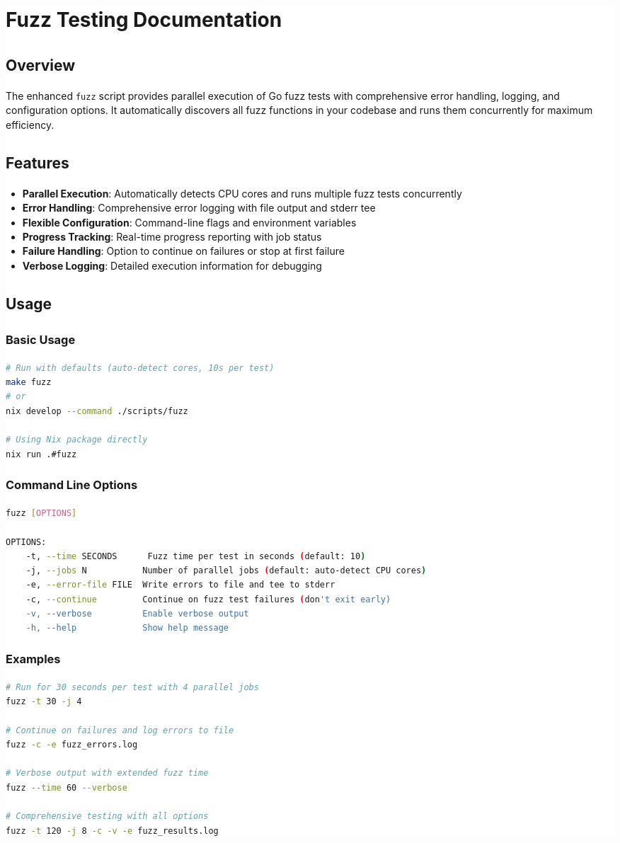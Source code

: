# Fuzz Testing Documentation

## Overview

The enhanced `fuzz` script provides parallel execution of Go fuzz tests with comprehensive error handling, logging, and configuration options. It automatically discovers all fuzz functions in your codebase and runs them concurrently for maximum efficiency.

## Features

- **Parallel Execution**: Automatically detects CPU cores and runs multiple fuzz tests concurrently
- **Error Handling**: Comprehensive error logging with file output and stderr tee
- **Flexible Configuration**: Command-line flags and environment variables
- **Progress Tracking**: Real-time progress reporting with job status
- **Failure Handling**: Option to continue on failures or stop at first failure
- **Verbose Logging**: Detailed execution information for debugging

## Usage

### Basic Usage

```bash
# Run with defaults (auto-detect cores, 10s per test)
make fuzz
# or
nix develop --command ./scripts/fuzz

# Using Nix package directly
nix run .#fuzz
```

### Command Line Options

```bash
fuzz [OPTIONS]

OPTIONS:
    -t, --time SECONDS      Fuzz time per test in seconds (default: 10)
    -j, --jobs N           Number of parallel jobs (default: auto-detect CPU cores)
    -e, --error-file FILE  Write errors to file and tee to stderr
    -c, --continue         Continue on fuzz test failures (don't exit early)
    -v, --verbose          Enable verbose output
    -h, --help             Show help message
```

### Examples

```bash
# Run for 30 seconds per test with 4 parallel jobs
fuzz -t 30 -j 4

# Continue on failures and log errors to file
fuzz -c -e fuzz_errors.log

# Verbose output with extended fuzz time
fuzz --time 60 --verbose

# Comprehensive testing with all options
fuzz -t 120 -j 8 -c -v -e fuzz_results.log
```
